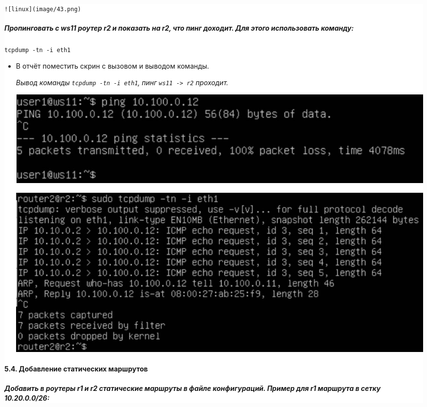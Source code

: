     ![linux](image/43.png)


##### Пропинговать с ws11 роутер r2 и показать на r2, что пинг доходит. Для этого использовать команду:

`tcpdump -tn -i eth1`
 
- В отчёт поместить скрин с вызовом и выводом команды.

    *Вывод команды `tcpdump -tn -i eth1`, пинг `ws11 -> r2` проходит.*
  
    ![linux](image/44.png)
  
    ![linux](image/45.png)

  
#### 5.4. Добавление статических маршрутов

##### Добавить в роутеры r1 и r2 статические маршруты в файле конфигураций. Пример для r1 маршрута в сетку 10.20.0.0/26:
